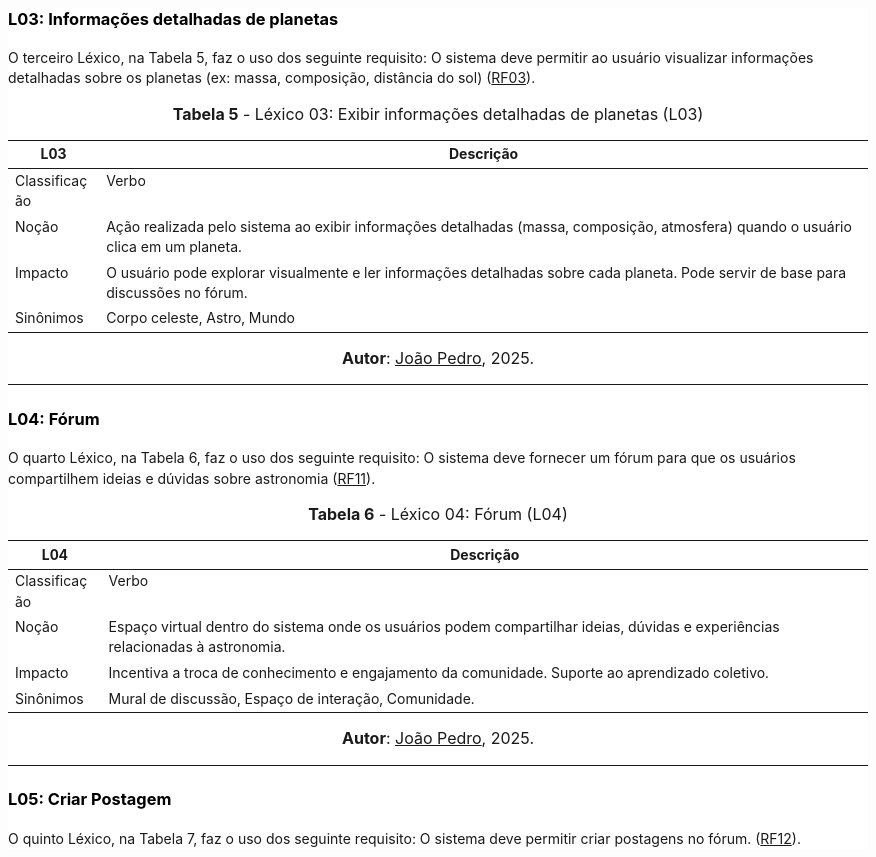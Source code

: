 
### <a style="color:black;"> L03: Informações detalhadas de planetas </a>
O terceiro Léxico, na Tabela 5, faz o uso dos seguinte requisito: O sistema deve permitir ao usuário visualizar informações detalhadas sobre os planetas (ex: massa, composição, distância do sol) ([RF03](/Base/Elicitacao/1.6.3RequisitosElicitados.md)).




<font size="3"><p style="text-align: center"><b>Tabela 5</b> - Léxico 03: Exibir informações detalhadas de planetas (L03)</p></font>

| L03 | Descrição |
|-----------------|-------|
| Classificação | Verbo |
| Noção |  Ação realizada pelo sistema ao exibir informações detalhadas (massa, composição, atmosfera) quando o usuário clica em um planeta. |
| Impacto | O usuário pode explorar visualmente e ler informações detalhadas sobre cada planeta. Pode servir de base para discussões no fórum. |
| Sinônimos | Corpo celeste, Astro, Mundo |

<font size="3"><p style="text-align: center"><b>Autor</b>: [João Pedro](https://github.com/JoaoPedrooSS), 2025.</p></font>

---

### <a style="color:black;"> L04: Fórum </a>
O quarto Léxico, na Tabela 6, faz o uso dos seguinte requisito: O sistema deve fornecer um fórum para que os usuários compartilhem ideias e dúvidas sobre astronomia ([RF11](/Base/Elicitacao/1.6.3RequisitosElicitados.md)).


<font size="3"><p style="text-align: center"><b>Tabela 6</b> - Léxico 04: Fórum (L04)</p></font>

| L04 | Descrição |
|-----------------|-------|
| Classificação | Verbo |
| Noção | Espaço virtual dentro do sistema onde os usuários podem compartilhar ideias, dúvidas e experiências relacionadas à astronomia. |
| Impacto | Incentiva a troca de conhecimento e engajamento da comunidade. Suporte ao aprendizado coletivo.|
| Sinônimos | Mural de discussão, Espaço de interação, Comunidade. |

<font size="3"><p style="text-align: center"><b>Autor</b>: [João Pedro](https://github.com/JoaoPedrooSS), 2025.</p></font>

---

<a id="jl"></a>

### <a style="color:black;"> L05: Criar Postagem  </a>
O quinto Léxico, na Tabela 7, faz o uso dos seguinte requisito: O sistema deve permitir criar postagens no fórum. ([RF12](/Base/Elicitacao/1.6.3RequisitosElicitados.md)).

